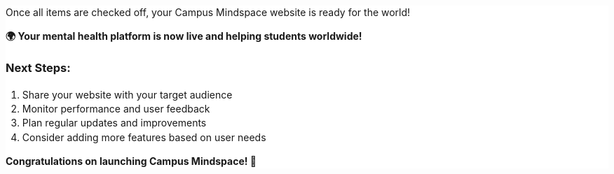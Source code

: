 Once all items are checked off, your Campus Mindspace website is ready for the world!

**🌍 Your mental health platform is now live and helping students worldwide!**

### **Next Steps:**

1. Share your website with your target audience
2. Monitor performance and user feedback
3. Plan regular updates and improvements
4. Consider adding more features based on user needs

**Congratulations on launching Campus Mindspace! 🎊**
